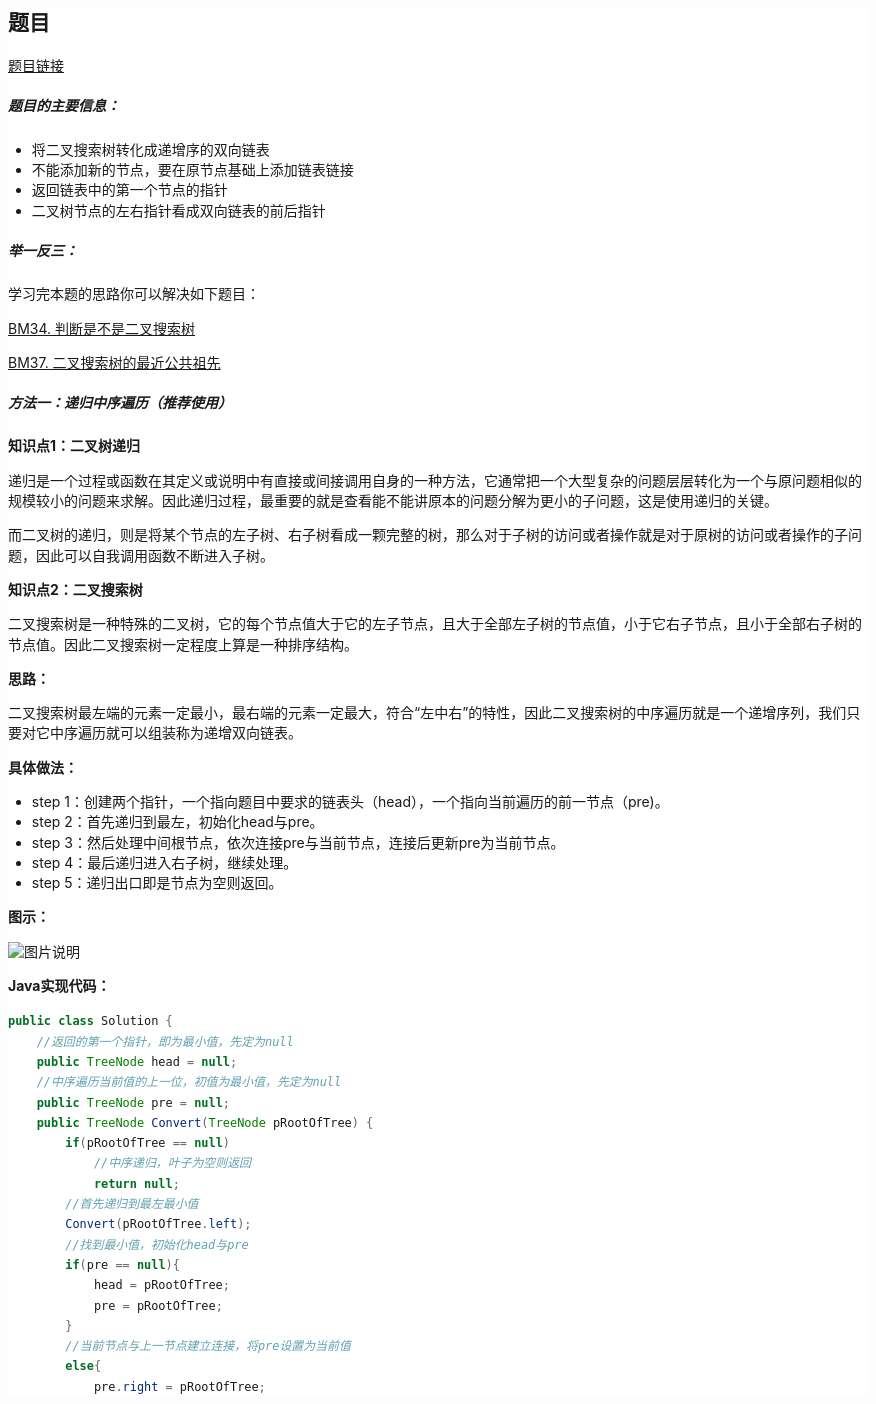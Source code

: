 ## 题目
[题目链接](https://www.nowcoder.com/practice/947f6eb80d944a84850b0538bf0ec3a5?tpId=196&tqId=23253&sourceUrl=/exam/oj&channenl=wgithub&fromPut=wgithub)

##### 题目的主要信息：
- 将二叉搜索树转化成递增序的双向链表
- 不能添加新的节点，要在原节点基础上添加链表链接
- 返回链表中的第一个节点的指针
- 二叉树节点的左右指针看成双向链表的前后指针

##### 举一反三：

学习完本题的思路你可以解决如下题目：

[BM34. 判断是不是二叉搜索树](https://www.nowcoder.com/practice/a69242b39baf45dea217815c7dedb52b?tpId=295)

[BM37. 二叉搜索树的最近公共祖先](https://www.nowcoder.com/practice/d9820119321945f588ed6a26f0a6991f?tpId=295&tqId=2290592)

##### 方法一：递归中序遍历（推荐使用）

**知识点1：二叉树递归**

递归是一个过程或函数在其定义或说明中有直接或间接调用自身的一种方法，它通常把一个大型复杂的问题层层转化为一个与原问题相似的规模较小的问题来求解。因此递归过程，最重要的就是查看能不能讲原本的问题分解为更小的子问题，这是使用递归的关键。

而二叉树的递归，则是将某个节点的左子树、右子树看成一颗完整的树，那么对于子树的访问或者操作就是对于原树的访问或者操作的子问题，因此可以自我调用函数不断进入子树。

**知识点2：二叉搜索树**

二叉搜索树是一种特殊的二叉树，它的每个节点值大于它的左子节点，且大于全部左子树的节点值，小于它右子节点，且小于全部右子树的节点值。因此二叉搜索树一定程度上算是一种排序结构。

**思路：**

二叉搜索树最左端的元素一定最小，最右端的元素一定最大，符合“左中右”的特性，因此二叉搜索树的中序遍历就是一个递增序列，我们只要对它中序遍历就可以组装称为递增双向链表。

**具体做法：**

- step 1：创建两个指针，一个指向题目中要求的链表头（head），一个指向当前遍历的前一节点（pre)。
- step 2：首先递归到最左，初始化head与pre。
- step 3：然后处理中间根节点，依次连接pre与当前节点，连接后更新pre为当前节点。
- step 4：最后递归进入右子树，继续处理。
- step 5：递归出口即是节点为空则返回。

**图示：**

![图片说明](https://uploadfiles.nowcoder.com/images/20210713/397721558_1626156870352/8F315406A801B462272F54DD34866AFD "图片标题") 

**Java实现代码：**
```java
public class Solution {
    //返回的第一个指针，即为最小值，先定为null
    public TreeNode head = null;  
    //中序遍历当前值的上一位，初值为最小值，先定为null
    public TreeNode pre = null;   
    public TreeNode Convert(TreeNode pRootOfTree) {
        if(pRootOfTree == null)
            //中序递归，叶子为空则返回
            return null;     
        //首先递归到最左最小值  
        Convert(pRootOfTree.left); 
        //找到最小值，初始化head与pre
        if(pre == null){       
            head = pRootOfTree;
            pre = pRootOfTree;
        }
        //当前节点与上一节点建立连接，将pre设置为当前值
        else{       
            pre.right = pRootOfTree;
```
